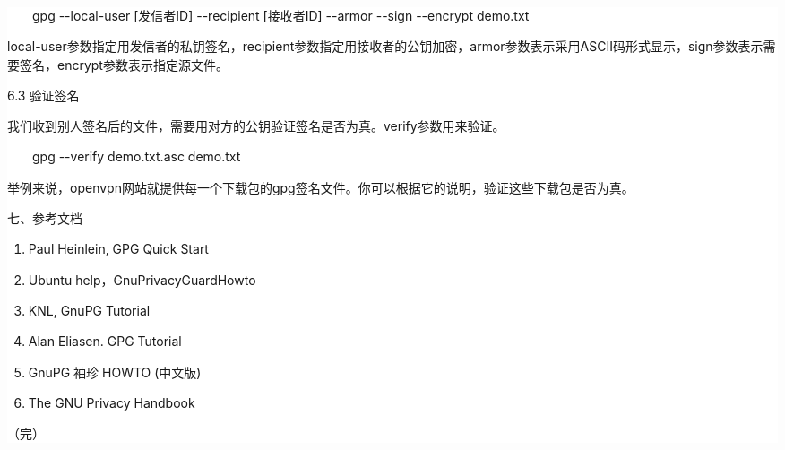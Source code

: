 　　gpg --local-user [发信者ID] --recipient [接收者ID] --armor --sign --encrypt demo.txt

local-user参数指定用发信者的私钥签名，recipient参数指定用接收者的公钥加密，armor参数表示采用ASCII码形式显示，sign参数表示需要签名，encrypt参数表示指定源文件。

6.3 验证签名

我们收到别人签名后的文件，需要用对方的公钥验证签名是否为真。verify参数用来验证。

　　gpg --verify demo.txt.asc demo.txt

举例来说，openvpn网站就提供每一个下载包的gpg签名文件。你可以根据它的说明，验证这些下载包是否为真。

七、参考文档

1. Paul Heinlein, GPG Quick Start

2. Ubuntu help，GnuPrivacyGuardHowto

3. KNL, GnuPG Tutorial

4. Alan Eliasen. GPG Tutorial

5. GnuPG 袖珍 HOWTO (中文版)

6. The GNU Privacy Handbook

（完）

